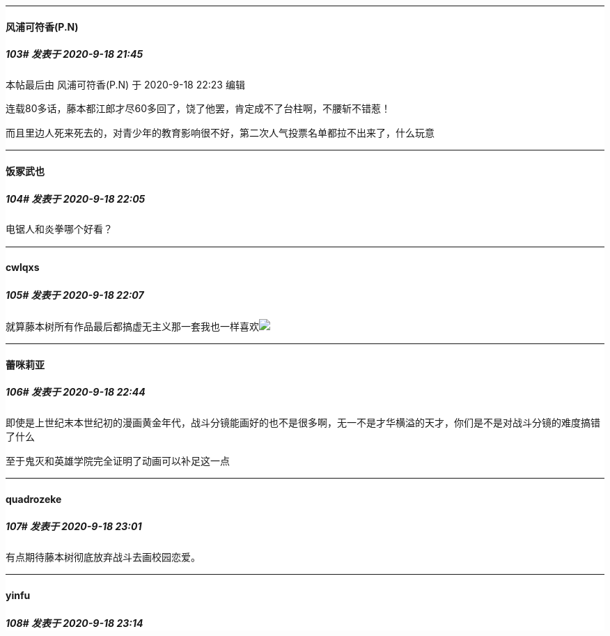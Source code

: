 
-----

####  风浦可符香(P.N)  
##### 103#       发表于 2020-9-18 21:45


 本帖最后由 风浦可符香(P.N) 于 2020-9-18 22:23 编辑 

连载80多话，藤本都江郎才尽60多回了，饶了他罢，肯定成不了台柱啊，不腰斩不错惹！


而且里边人死来死去的，对青少年的教育影响很不好，第二次人气投票名单都拉不出来了，什么玩意


-----

####  饭冢武也  
##### 104#       发表于 2020-9-18 22:05


电锯人和炎拳哪个好看？


-----

####  cwlqxs  
##### 105#       发表于 2020-9-18 22:07


就算藤本树所有作品最后都搞虚无主义那一套我也一样喜欢<img src="https://static.saraba1st.com/image/smiley/face2017/072.png" referrerpolicy="no-referrer">


-----

####  蕾咪莉亚  
##### 106#       发表于 2020-9-18 22:44


即使是上世纪末本世纪初的漫画黄金年代，战斗分镜能画好的也不是很多啊，无一不是才华横溢的天才，你们是不是对战斗分镜的难度搞错了什么


至于鬼灭和英雄学院完全证明了动画可以补足这一点


-----

####  quadrozeke  
##### 107#       发表于 2020-9-18 23:01


有点期待藤本树彻底放弃战斗去画校园恋爱。


-----

####  yinfu  
##### 108#       发表于 2020-9-18 23:14


